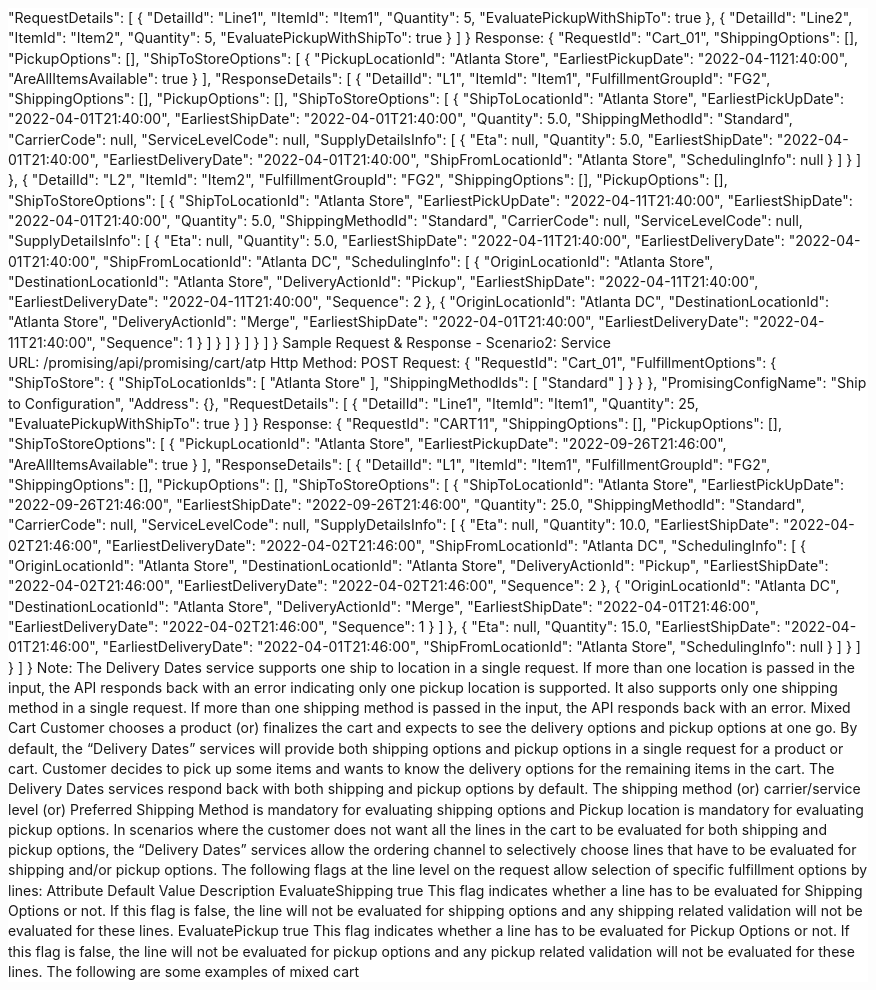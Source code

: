 "RequestDetails": [ { "DetailId": "Line1", "ItemId": "Item1", "Quantity": 5, "EvaluatePickupWithShipTo": true }, { "DetailId": "Line2", "ItemId": "Item2", "Quantity": 5, "EvaluatePickupWithShipTo": true } ] } Response: { "RequestId": "Cart_01", "ShippingOptions": [], "PickupOptions": [], "ShipToStoreOptions": [ { "PickupLocationId": "Atlanta Store", "EarliestPickupDate": "2022-04-1121:40:00", "AreAllItemsAvailable": true } ], "ResponseDetails": [ { "DetailId": "L1", "ItemId": "Item1", "FulfillmentGroupId": "FG2", "ShippingOptions": [], "PickupOptions": [], "ShipToStoreOptions": [ { "ShipToLocationId": "Atlanta Store", "EarliestPickUpDate": "2022-04-01T21:40:00", "EarliestShipDate": "2022-04-01T21:40:00", "Quantity": 5.0, "ShippingMethodId": "Standard", "CarrierCode": null, "ServiceLevelCode": null, "SupplyDetailsInfo": [ { "Eta": null, "Quantity": 5.0, "EarliestShipDate": "2022-04-01T21:40:00", "EarliestDeliveryDate": "2022-04-01T21:40:00", "ShipFromLocationId": "Atlanta Store", "SchedulingInfo": null } ] } ] }, { "DetailId": "L2", "ItemId": "Item2", "FulfillmentGroupId": "FG2", "ShippingOptions": [], "PickupOptions": [], "ShipToStoreOptions": [ { "ShipToLocationId": "Atlanta Store", "EarliestPickUpDate": "2022-04-11T21:40:00", "EarliestShipDate": "2022-04-01T21:40:00", "Quantity": 5.0, "ShippingMethodId": "Standard", "CarrierCode": null, "ServiceLevelCode": null, "SupplyDetailsInfo": [ { "Eta": null, "Quantity": 5.0, "EarliestShipDate": "2022-04-11T21:40:00", "EarliestDeliveryDate": "2022-04-01T21:40:00", "ShipFromLocationId": "Atlanta DC", "SchedulingInfo": [ { "OriginLocationId": "Atlanta Store", "DestinationLocationId": "Atlanta Store", "DeliveryActionId": "Pickup", "EarliestShipDate": "2022-04-11T21:40:00", "EarliestDeliveryDate": "2022-04-11T21:40:00", "Sequence": 2 }, { "OriginLocationId": "Atlanta DC", "DestinationLocationId": "Atlanta Store", "DeliveryActionId": "Merge", "EarliestShipDate": "2022-04-01T21:40:00", "EarliestDeliveryDate": "2022-04-11T21:40:00", "Sequence": 1 } ] } ] } ] } ] } Sample Request & Response - Scenario2: Service URL: /promising/api/promising/cart/atp Http Method: POST Request: { "RequestId": "Cart_01", "FulfillmentOptions": { "ShipToStore": { "ShipToLocationIds": [ "Atlanta Store" ], "ShippingMethodIds": [ "Standard" ] } } }, "PromisingConfigName": "Ship to Configuration", "Address": {}, "RequestDetails": [ { "DetailId": "Line1", "ItemId": "Item1", "Quantity": 25, "EvaluatePickupWithShipTo": true } ] } Response: { "RequestId": "CART11", "ShippingOptions": [], "PickupOptions": [], "ShipToStoreOptions": [ { "PickupLocationId": "Atlanta Store", "EarliestPickupDate": "2022-09-26T21:46:00", "AreAllItemsAvailable": true } ], "ResponseDetails": [ { "DetailId": "L1", "ItemId": "Item1", "FulfillmentGroupId": "FG2", "ShippingOptions": [], "PickupOptions": [], "ShipToStoreOptions": [ { "ShipToLocationId": "Atlanta Store", "EarliestPickUpDate": "2022-09-26T21:46:00", "EarliestShipDate": "2022-09-26T21:46:00", "Quantity": 25.0, "ShippingMethodId": "Standard", "CarrierCode": null, "ServiceLevelCode": null, "SupplyDetailsInfo": [ { "Eta": null, "Quantity": 10.0, "EarliestShipDate": "2022-04-02T21:46:00", "EarliestDeliveryDate": "2022-04-02T21:46:00", "ShipFromLocationId": "Atlanta DC", "SchedulingInfo": [ { "OriginLocationId": "Atlanta Store", "DestinationLocationId": "Atlanta Store", "DeliveryActionId": "Pickup", "EarliestShipDate": "2022-04-02T21:46:00", "EarliestDeliveryDate": "2022-04-02T21:46:00", "Sequence": 2 }, { "OriginLocationId": "Atlanta DC", "DestinationLocationId": "Atlanta Store", "DeliveryActionId": "Merge", "EarliestShipDate": "2022-04-01T21:46:00", "EarliestDeliveryDate": "2022-04-02T21:46:00", "Sequence": 1 } ] }, { "Eta": null, "Quantity": 15.0, "EarliestShipDate": "2022-04-01T21:46:00", "EarliestDeliveryDate": "2022-04-01T21:46:00", "ShipFromLocationId": "Atlanta Store", "SchedulingInfo": null } ] } ] } ] } Note: The Delivery Dates service supports one ship to location in a single request. If more than one location is passed in the input, the API responds back with an error indicating only one pickup location is supported. It also supports only one shipping method in a single request. If more than one shipping method is passed in the input, the API responds back with an error. Mixed Cart Customer chooses a product (or) finalizes the cart and expects to see the delivery options and pickup options at one go. By default, the “Delivery Dates” services will provide both shipping options and pickup options in a single request for a product or cart. Customer decides to pick up some items and wants to know the delivery options for the remaining items in the cart. The Delivery Dates services respond back with both shipping and pickup options by default. The shipping method (or) carrier/service level (or) Preferred Shipping Method is mandatory for evaluating shipping options and Pickup location is mandatory for evaluating pickup options. In scenarios where the customer does not want all the lines in the cart to be evaluated for both shipping and pickup options, the “Delivery Dates” services allow the ordering channel to selectively choose lines that have to be evaluated for shipping and/or pickup options. The following flags at the line level on the request allow selection of specific fulfillment options by lines: Attribute Default Value Description EvaluateShipping true This flag indicates whether a line has to be evaluated for Shipping Options or not. If this flag is false, the line will not be evaluated for shipping options and any shipping related validation will not be evaluated for these lines. EvaluatePickup true This flag indicates whether a line has to be evaluated for Pickup Options or not. If this flag is false, the line will not be evaluated for pickup options and any pickup related validation will not be evaluated for these lines. The following are some examples of mixed cart